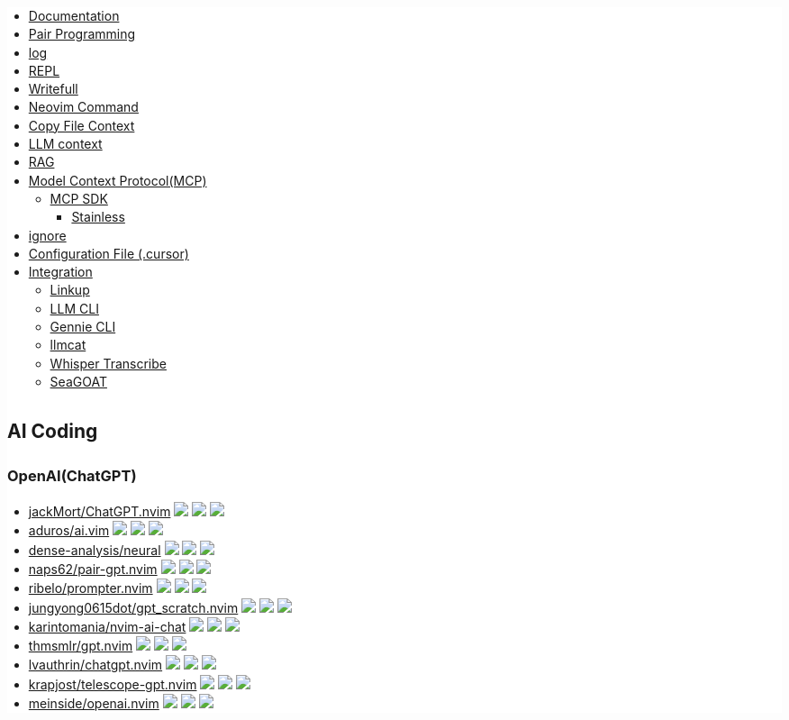 - [Documentation](#documentation)
- [Pair Programming](#pair-programming)
- [log](#log)
- [REPL](#repl)
- [Writefull](#writefull)
- [Neovim Command](#neovim-command)
- [Copy File Context](#copy-file-context)
- [LLM context](#llm-context)
- [RAG](#rag)
- [Model Context Protocol(MCP)](#model-context-protocolmcp)
  - [MCP SDK](#mcp-sdk)
    - [Stainless](#stainless)
- [ignore](#ignore)
- [Configuration File (.cursor)](#configuration-file-cursor)
- [Integration](#integration)
  - [Linkup](#linkup)
  - [LLM CLI](#llm-cli)
  - [Gennie CLI](#gennie-cli)
  - [llmcat](#llmcat)
  - [Whisper Transcribe](#whisper-transcribe)
  - [SeaGOAT](#seagoat)



## AI Coding

### OpenAI(ChatGPT)

- [jackMort/ChatGPT.nvim](https://github.com/jackMort/ChatGPT.nvim) ![](https://img.shields.io/github/stars/jackMort/ChatGPT.nvim) ![](https://img.shields.io/github/last-commit/jackMort/ChatGPT.nvim) ![](https://img.shields.io/github/commit-activity/y/jackMort/ChatGPT.nvim)
- [aduros/ai.vim](https://github.com/aduros/ai.vim) ![](https://img.shields.io/github/stars/aduros/ai.vim) ![](https://img.shields.io/github/last-commit/aduros/ai.vim) ![](https://img.shields.io/github/commit-activity/y/aduros/ai.vim)
- [dense-analysis/neural](https://github.com/dense-analysis/neural) ![](https://img.shields.io/github/stars/dense-analysis/neural) ![](https://img.shields.io/github/last-commit/dense-analysis/neural) ![](https://img.shields.io/github/commit-activity/y/dense-analysis/neural)
- [naps62/pair-gpt.nvim](https://github.com/naps62/pair-gpt.nvim) ![](https://img.shields.io/github/stars/naps62/pair-gpt.nvim) ![](https://img.shields.io/github/last-commit/naps62/pair-gpt.nvim) ![](https://img.shields.io/github/commit-activity/y/naps62/pair-gpt.nvim)
- [ribelo/prompter.nvim](https://github.com/ribelo/prompter.nvim) ![](https://img.shields.io/github/stars/ribelo/prompter.nvim) ![](https://img.shields.io/github/last-commit/ribelo/prompter.nvim) ![](https://img.shields.io/github/commit-activity/y/ribelo/prompter.nvim)
- [jungyong0615dot/gpt_scratch.nvim](https://github.com/jungyong0615dot/gpt_scratch.nvim) ![](https://img.shields.io/github/stars/jungyong0615dot/gpt_scratch.nvim) ![](https://img.shields.io/github/last-commit/jungyong0615dot/gpt_scratch.nvim) ![](https://img.shields.io/github/commit-activity/y/jungyong0615dot/gpt_scratch.nvim)
- [karintomania/nvim-ai-chat](https://github.com/karintomania/nvim-ai-chat) ![](https://img.shields.io/github/stars/karintomania/nvim-ai-chat) ![](https://img.shields.io/github/last-commit/karintomania/nvim-ai-chat) ![](https://img.shields.io/github/commit-activity/y/karintomania/nvim-ai-chat)
- [thmsmlr/gpt.nvim](https://github.com/thmsmlr/gpt.nvim) ![](https://img.shields.io/github/stars/thmsmlr/gpt.nvim) ![](https://img.shields.io/github/last-commit/thmsmlr/gpt.nvim) ![](https://img.shields.io/github/commit-activity/y/thmsmlr/gpt.nvim)
- [lvauthrin/chatgpt.nvim](https://github.com/lvauthrin/chatgpt.nvim) ![](https://img.shields.io/github/stars/lvauthrin/chatgpt.nvim) ![](https://img.shields.io/github/last-commit/lvauthrin/chatgpt.nvim) ![](https://img.shields.io/github/commit-activity/y/lvauthrin/chatgpt.nvim)
- [krapjost/telescope-gpt.nvim](https://github.com/krapjost/telescope-gpt.nvim) ![](https://img.shields.io/github/stars/krapjost/telescope-gpt.nvim) ![](https://img.shields.io/github/last-commit/krapjost/telescope-gpt.nvim) ![](https://img.shields.io/github/commit-activity/y/krapjost/telescope-gpt.nvim)
- [meinside/openai.nvim](https://github.com/meinside/openai.nvim) ![](https://img.shields.io/github/stars/meinside/openai.nvim) ![](https://img.shields.io/github/last-commit/meinside/openai.nvim) ![](https://img.shields.io/github/commit-activity/y/meinside/openai.nvim)
